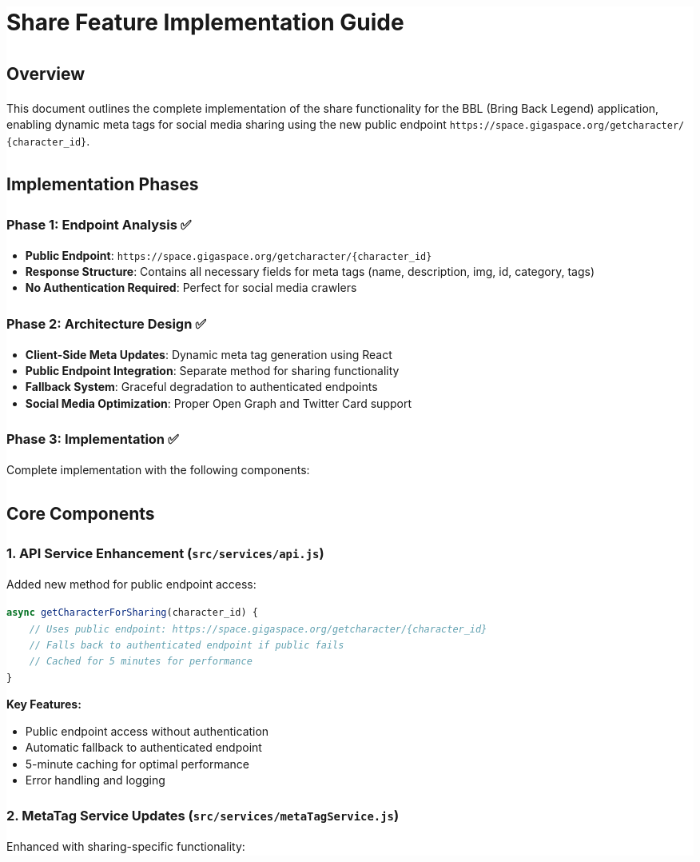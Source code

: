 # Share Feature Implementation Guide

## Overview

This document outlines the complete implementation of the share functionality for the BBL (Bring Back Legend) application, enabling dynamic meta tags for social media sharing using the new public endpoint `https://space.gigaspace.org/getcharacter/{character_id}`.

## Implementation Phases

### Phase 1: Endpoint Analysis ✅
- **Public Endpoint**: `https://space.gigaspace.org/getcharacter/{character_id}`
- **Response Structure**: Contains all necessary fields for meta tags (name, description, img, id, category, tags)
- **No Authentication Required**: Perfect for social media crawlers

### Phase 2: Architecture Design ✅
- **Client-Side Meta Updates**: Dynamic meta tag generation using React
- **Public Endpoint Integration**: Separate method for sharing functionality
- **Fallback System**: Graceful degradation to authenticated endpoints
- **Social Media Optimization**: Proper Open Graph and Twitter Card support

### Phase 3: Implementation ✅
Complete implementation with the following components:

## Core Components

### 1. API Service Enhancement (`src/services/api.js`)

Added new method for public endpoint access:

```javascript
async getCharacterForSharing(character_id) {
    // Uses public endpoint: https://space.gigaspace.org/getcharacter/{character_id}
    // Falls back to authenticated endpoint if public fails
    // Cached for 5 minutes for performance
}
```

**Key Features:**
- Public endpoint access without authentication
- Automatic fallback to authenticated endpoint
- 5-minute caching for optimal performance
- Error handling and logging

### 2. MetaTag Service Updates (`src/services/metaTagService.js`)

Enhanced with sharing-specific functionality:
